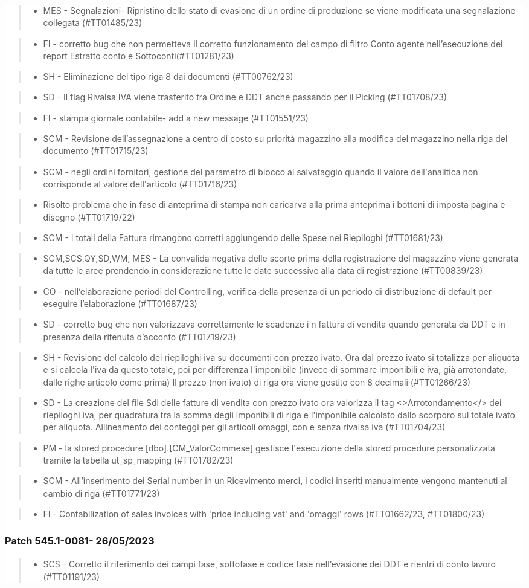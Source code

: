> - MES - Segnalazioni- Ripristino dello stato di evasione di un ordine di produzione se viene modificata una segnalazione collegata (#TT01485/23) 

> - FI - corretto bug che non permetteva il corretto funzionamento del campo di filtro Conto agente nell’esecuzione dei report Estratto conto e Sottoconti(#TT01281/23) 

> - SH - Eliminazione del tipo riga 8 dai documenti (#TT00762/23) 

> - SD - Il flag Rivalsa IVA viene trasferito tra Ordine e DDT anche passando per il Picking (#TT01708/23) 

> - FI - stampa giornale contabile- add a new message (#TT01551/23) 

> - SCM - Revisione dell’assegnazione a centro di costo su priorità magazzino alla modifica del magazzino nella riga del documento (#TT01715/23) 

> - SCM - negli ordini fornitori, gestione del parametro di blocco al salvataggio quando il valore dell'analitica non corrisponde al valore dell'articolo (#TT01716/23)

> - Risolto problema che in fase di anteprima di stampa non caricarva alla prima anteprima i bottoni di imposta pagina e disegno (#TT01719/22) 

> - SCM - I totali della Fattura rimangono corretti aggiungendo delle Spese nei Riepiloghi (#TT01681/23) 

> - SCM,SCS,QY,SD,WM, MES - La convalida negativa delle scorte prima della registrazione del magazzino viene generata da tutte le aree prendendo in considerazione tutte le date successive alla data di registrazione (#TT00839/23) 

> - CO - nell’elaborazione periodi del Controlling, verifica della presenza di un periodo di distribuzione di default per eseguire l’elaborazione (#TT01687/23) 

> - SD - corretto bug che non valorizzava correttamente le scadenze i n fattura di vendita quando generata da DDT e in presenza della ritenuta d’acconto (#TT01719/23) 

> - SH - Revisione del calcolo dei riepiloghi iva su documenti con prezzo ivato. Ora dal prezzo ivato si totalizza per aliquota e si calcola l'iva da questo totale, poi per differenza l'imponibile (invece di sommare imponibili e iva, già arrotondate, dalle righe articolo come prima) Il prezzo (non ivato) di riga ora viene gestito con 8 decimali (#TT01266/23) 

> - SD - La creazione del file Sdi delle fatture di vendita con prezzo ivato ora valorizza il tag <>Arrotondamento</> dei riepiloghi iva, per quadratura tra la somma degli imponibili di riga e l'imponibile calcolato dallo scorporo sul totale ivato per aliquota. Allineamento dei conteggi per gli articoli omaggi, con e senza rivalsa iva (#TT01704/23) 

> - PM - la stored procedure [dbo].[CM_ValorCommese] gestisce l'esecuzione della stored procedure personalizzata tramite la tabella ut_sp_mapping (#TT01782/23) 

> - SCM - All’inserimento dei Serial number in un Ricevimento merci, i codici inseriti manualmente vengono mantenuti al cambio di riga (#TT01771/23) 

> - FI - Contabilization of sales invoices with 'price including vat' and 'omaggi' rows (#TT01662/23, #TT01800/23) 

### Patch 545.1-0081- 26/05/2023


> - SCS - Corretto il riferimento dei campi fase, sottofase e codice fase nell’evasione dei DDT e rientri di conto lavoro (#TT01191/23) 
